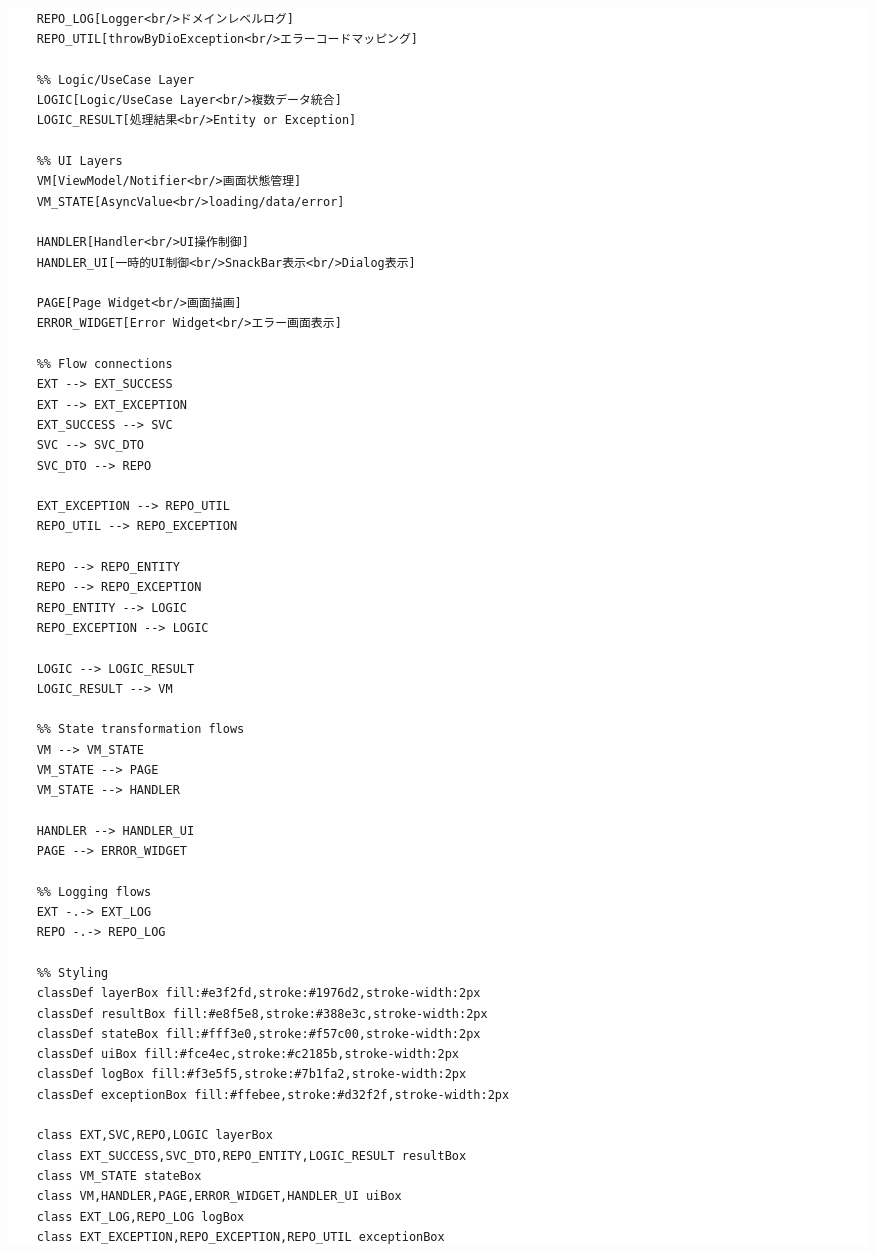 ```mermaid
    REPO_LOG[Logger<br/>ドメインレベルログ]
    REPO_UTIL[throwByDioException<br/>エラーコードマッピング]

    %% Logic/UseCase Layer
    LOGIC[Logic/UseCase Layer<br/>複数データ統合]
    LOGIC_RESULT[処理結果<br/>Entity or Exception]

    %% UI Layers
    VM[ViewModel/Notifier<br/>画面状態管理]
    VM_STATE[AsyncValue<br/>loading/data/error]

    HANDLER[Handler<br/>UI操作制御]
    HANDLER_UI[一時的UI制御<br/>SnackBar表示<br/>Dialog表示]

    PAGE[Page Widget<br/>画面描画]
    ERROR_WIDGET[Error Widget<br/>エラー画面表示]

    %% Flow connections
    EXT --> EXT_SUCCESS
    EXT --> EXT_EXCEPTION
    EXT_SUCCESS --> SVC
    SVC --> SVC_DTO
    SVC_DTO --> REPO
    
    EXT_EXCEPTION --> REPO_UTIL
    REPO_UTIL --> REPO_EXCEPTION
    
    REPO --> REPO_ENTITY
    REPO --> REPO_EXCEPTION
    REPO_ENTITY --> LOGIC
    REPO_EXCEPTION --> LOGIC
    
    LOGIC --> LOGIC_RESULT
    LOGIC_RESULT --> VM
    
    %% State transformation flows
    VM --> VM_STATE
    VM_STATE --> PAGE
    VM_STATE --> HANDLER
    
    HANDLER --> HANDLER_UI
    PAGE --> ERROR_WIDGET

    %% Logging flows
    EXT -.-> EXT_LOG
    REPO -.-> REPO_LOG

    %% Styling
    classDef layerBox fill:#e3f2fd,stroke:#1976d2,stroke-width:2px
    classDef resultBox fill:#e8f5e8,stroke:#388e3c,stroke-width:2px
    classDef stateBox fill:#fff3e0,stroke:#f57c00,stroke-width:2px
    classDef uiBox fill:#fce4ec,stroke:#c2185b,stroke-width:2px
    classDef logBox fill:#f3e5f5,stroke:#7b1fa2,stroke-width:2px
    classDef exceptionBox fill:#ffebee,stroke:#d32f2f,stroke-width:2px

    class EXT,SVC,REPO,LOGIC layerBox
    class EXT_SUCCESS,SVC_DTO,REPO_ENTITY,LOGIC_RESULT resultBox
    class VM_STATE stateBox
    class VM,HANDLER,PAGE,ERROR_WIDGET,HANDLER_UI uiBox
    class EXT_LOG,REPO_LOG logBox
    class EXT_EXCEPTION,REPO_EXCEPTION,REPO_UTIL exceptionBox
```